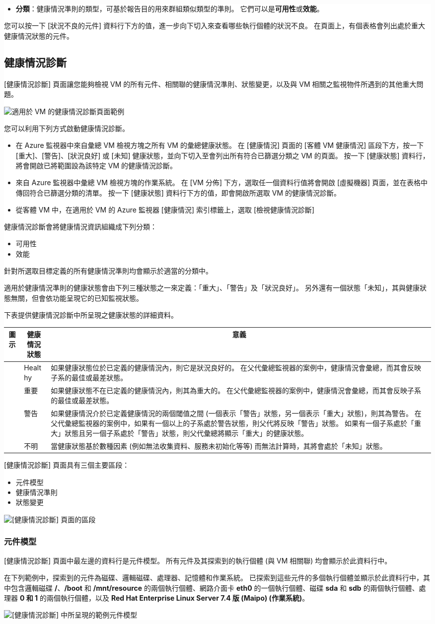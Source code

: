 * **分類**：健康情況準則的類型，可基於報告目的用來群組類似類型的準則。  它們可以是**可用性**或**效能**。

您可以按一下 [狀況不良的元件] 資料行下方的值，進一步向下切入來查看哪些執行個體的狀況不良。  在頁面上，有個表格會列出處於重大健康情況狀態的元件。    

## <a name="health-diagnostics"></a>健康情況診斷
[健康情況診斷] 頁面讓您能夠檢視 VM 的所有元件、相關聯的健康情況準則、狀態變更，以及與 VM 相關之監視物件所遇到的其他重大問題。 

![適用於 VM 的健康情況診斷頁面範例](./media/monitoring-vminsights-health/health-diagnostics-page-01.png)

您可以利用下列方式啟動健康情況診斷。

* 在 Azure 監視器中來自彙總 VM 檢視方塊之所有 VM 的彙總健康狀態。  在 [健康情況] 頁面的 [客體 VM 健康情況] 區段下方，按一下 [重大]、[警告]、[狀況良好] 或 [未知] 健康狀態，並向下切入至會列出所有符合已篩選分類之 VM 的頁面。  按一下 [健康狀態] 資料行，將會開啟已將範圍設為該特定 VM 的健康情況診斷。      

* 來自 Azure 監視器中彙總 VM 檢視方塊的作業系統。 在 [VM 分佈] 下方，選取任一個資料行值將會開啟 [虛擬機器] 頁面，並在表格中傳回符合已篩選分類的清單。  按一下 [健康狀態] 資料行下方的值，即會開啟所選取 VM 的健康情況診斷。    
 
* 從客體 VM 中，在適用於 VM 的 Azure 監視器 [健康情況] 索引標籤上，選取 [檢視健康情況診斷] 

健康情況診斷會將健康情況資訊組織成下列分類： 

* 可用性
* 效能
 
針對所選取目標定義的所有健康情況準則均會顯示於適當的分類中。 

適用於健康情況準則的健康狀態會由下列三種狀態之一來定義：「重大」、「警告」及「狀況良好」。 另外還有一個狀態「未知」，其與健康狀態無關，但會依功能呈現它的已知監視狀態。  

下表提供健康情況診斷中所呈現之健康狀態的詳細資料。

|圖示 |健康情況狀態 |意義 |
|-----|-------------|------------|
| |Healthy |如果健康狀態位於已定義的健康情況內，則它是狀況良好的。 在父代彙總監視器的案例中，健康情況會彙總，而其會反映子系的最佳或最差狀態。|
| |重要 |如果健康狀態不在已定義的健康情況內，則其為重大的。 在父代彙總監視器的案例中，健康情況會彙總，而其會反映子系的最佳或最差狀態。|
| |警告 |如果健康情況介於已定義健康情況的兩個閾值之間 (一個表示「警告」狀態，另一個表示「重大」狀態)，則其為警告。 在父代彙總監視器的案例中，如果有一個以上的子系處於警告狀態，則父代將反映「警告」狀態。 如果有一個子系處於「重大」狀態且另一個子系處於「警告」狀態，則父代彙總將顯示「重大」的健康狀態。|
| |不明 |當健康狀態基於數種因素 (例如無法收集資料、服務未初始化等等) 而無法計算時，其將會處於「未知」狀態。| 

[健康情況診斷] 頁面具有三個主要區段：

* 元件模型 
* 健康情況準則
* 狀態變更 

![[健康情況診斷] 頁面的區段](./media/monitoring-vminsights-health/health-diagnostics-page-02.png)

### <a name="component-model"></a>元件模型
[健康情況診斷] 頁面中最左邊的資料行是元件模型。 所有元件及其探索到的執行個體 (與 VM 相關聯) 均會顯示於此資料行中。 

在下列範例中，探索到的元件為磁碟、邏輯磁碟、處理器、記憶體和作業系統。 已探索到這些元件的多個執行個體並顯示於此資料行中，其中包含邏輯磁碟 **/**、**/boot** 和 **/mnt/resource** 的兩個執行個體、網路介面卡 **eth0** 的一個執行個體、磁碟 **sda** 和 **sdb** 的兩個執行個體、處理器 **0 和 1** 的兩個執行個體，以及 **Red Hat Enterprise Linux Server 7.4 版 (Maipo) (作業系統)**。 

![[健康情況診斷] 中所呈現的範例元件模型](./media/monitoring-vminsights-health/health-diagnostics-page-component.png)
